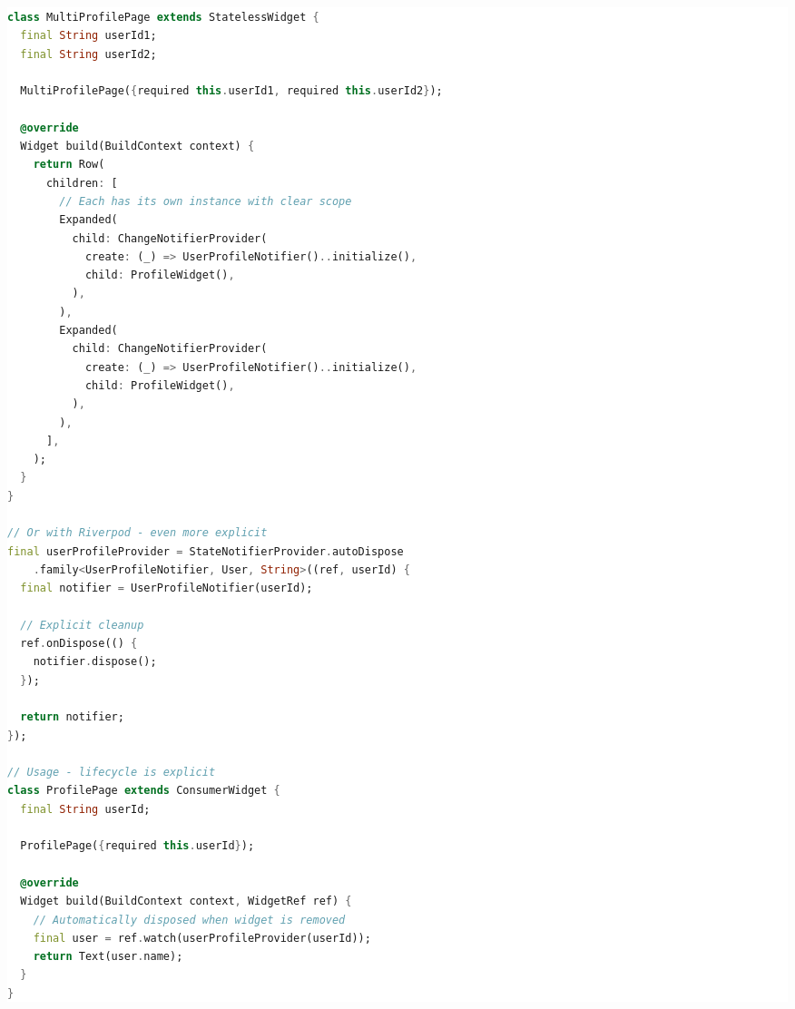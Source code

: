 ```dart
class MultiProfilePage extends StatelessWidget {
  final String userId1;
  final String userId2;
  
  MultiProfilePage({required this.userId1, required this.userId2});
  
  @override
  Widget build(BuildContext context) {
    return Row(
      children: [
        // Each has its own instance with clear scope
        Expanded(
          child: ChangeNotifierProvider(
            create: (_) => UserProfileNotifier()..initialize(),
            child: ProfileWidget(),
          ),
        ),
        Expanded(
          child: ChangeNotifierProvider(
            create: (_) => UserProfileNotifier()..initialize(),
            child: ProfileWidget(),
          ),
        ),
      ],
    );
  }
}

// Or with Riverpod - even more explicit
final userProfileProvider = StateNotifierProvider.autoDispose
    .family<UserProfileNotifier, User, String>((ref, userId) {
  final notifier = UserProfileNotifier(userId);
  
  // Explicit cleanup
  ref.onDispose(() {
    notifier.dispose();
  });
  
  return notifier;
});

// Usage - lifecycle is explicit
class ProfilePage extends ConsumerWidget {
  final String userId;
  
  ProfilePage({required this.userId});
  
  @override
  Widget build(BuildContext context, WidgetRef ref) {
    // Automatically disposed when widget is removed
    final user = ref.watch(userProfileProvider(userId));
    return Text(user.name);
  }
}
```
